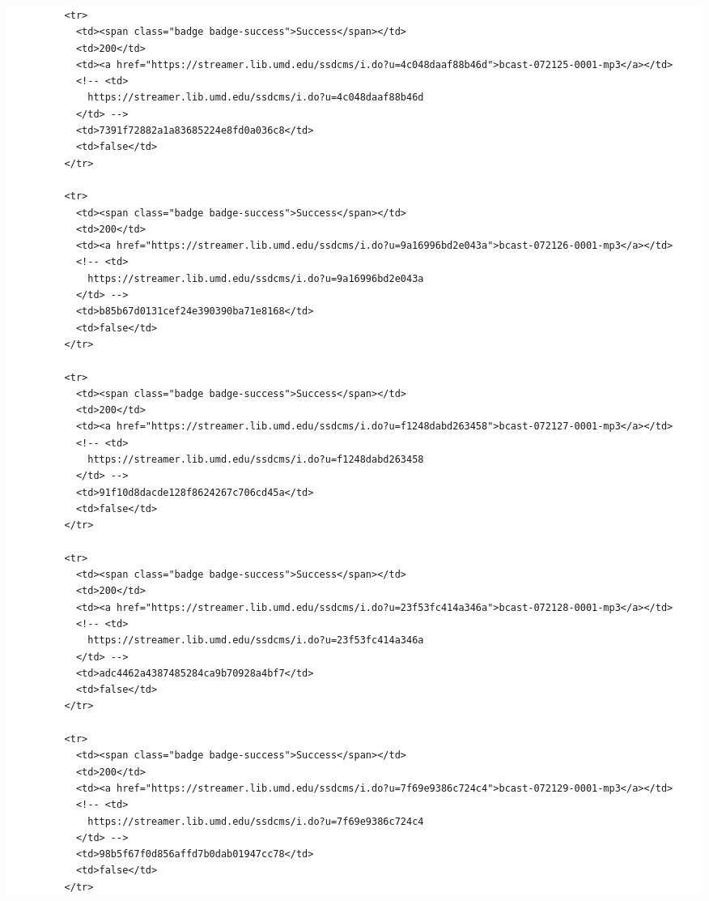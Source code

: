               <tr>
                <td><span class="badge badge-success">Success</span></td>
                <td>200</td>
                <td><a href="https://streamer.lib.umd.edu/ssdcms/i.do?u=4c048daaf88b46d">bcast-072125-0001-mp3</a></td>
                <!-- <td>
                  https://streamer.lib.umd.edu/ssdcms/i.do?u=4c048daaf88b46d
                </td> -->
                <td>7391f72882a1a83685224e8fd0a036c8</td>
                <td>false</td>
              </tr>
            
              <tr>
                <td><span class="badge badge-success">Success</span></td>
                <td>200</td>
                <td><a href="https://streamer.lib.umd.edu/ssdcms/i.do?u=9a16996bd2e043a">bcast-072126-0001-mp3</a></td>
                <!-- <td>
                  https://streamer.lib.umd.edu/ssdcms/i.do?u=9a16996bd2e043a
                </td> -->
                <td>b85b67d0131cef24e390390ba71e8168</td>
                <td>false</td>
              </tr>
            
              <tr>
                <td><span class="badge badge-success">Success</span></td>
                <td>200</td>
                <td><a href="https://streamer.lib.umd.edu/ssdcms/i.do?u=f1248dabd263458">bcast-072127-0001-mp3</a></td>
                <!-- <td>
                  https://streamer.lib.umd.edu/ssdcms/i.do?u=f1248dabd263458
                </td> -->
                <td>91f10d8dacde128f8624267c706cd45a</td>
                <td>false</td>
              </tr>
            
              <tr>
                <td><span class="badge badge-success">Success</span></td>
                <td>200</td>
                <td><a href="https://streamer.lib.umd.edu/ssdcms/i.do?u=23f53fc414a346a">bcast-072128-0001-mp3</a></td>
                <!-- <td>
                  https://streamer.lib.umd.edu/ssdcms/i.do?u=23f53fc414a346a
                </td> -->
                <td>adc4462a4387485284ca9b70928a4bf7</td>
                <td>false</td>
              </tr>
            
              <tr>
                <td><span class="badge badge-success">Success</span></td>
                <td>200</td>
                <td><a href="https://streamer.lib.umd.edu/ssdcms/i.do?u=7f69e9386c724c4">bcast-072129-0001-mp3</a></td>
                <!-- <td>
                  https://streamer.lib.umd.edu/ssdcms/i.do?u=7f69e9386c724c4
                </td> -->
                <td>98b5f67f0d856affd7b0dab01947cc78</td>
                <td>false</td>
              </tr>
            